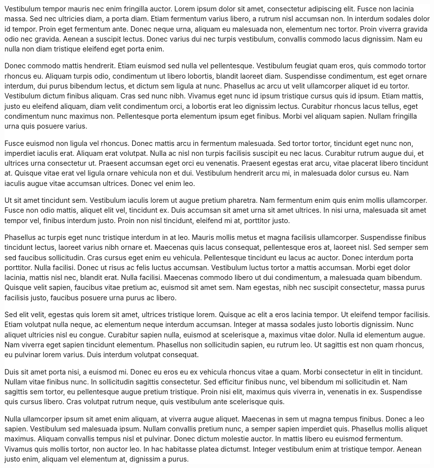 Vestibulum tempor mauris nec enim fringilla auctor. Lorem ipsum dolor sit amet, consectetur adipiscing elit. Fusce non lacinia massa. Sed nec ultricies diam, a porta diam. Etiam fermentum varius libero, a rutrum nisl accumsan non. In interdum sodales dolor id tempor. Proin eget fermentum ante. Donec neque urna, aliquam eu malesuada non, elementum nec tortor. Proin viverra gravida odio nec gravida. Aenean a suscipit lectus. Donec varius dui nec turpis vestibulum, convallis commodo lacus dignissim. Nam eu nulla non diam tristique eleifend eget porta enim.

Donec commodo mattis hendrerit. Etiam euismod sed nulla vel pellentesque. Vestibulum feugiat quam eros, quis commodo tortor rhoncus eu. Aliquam turpis odio, condimentum ut libero lobortis, blandit laoreet diam. Suspendisse condimentum, est eget ornare interdum, dui purus bibendum lectus, et dictum sem ligula at nunc. Phasellus ac arcu ut velit ullamcorper aliquet id eu tortor. Vestibulum dictum finibus aliquam. Cras sed nunc nibh. Vivamus eget nunc id ipsum tristique cursus quis id ipsum. Etiam mattis, justo eu eleifend aliquam, diam velit condimentum orci, a lobortis erat leo dignissim lectus. Curabitur rhoncus lacus tellus, eget condimentum nunc maximus non. Pellentesque porta elementum ipsum eget finibus. Morbi vel aliquam sapien. Nullam fringilla urna quis posuere varius.

Fusce euismod non ligula vel rhoncus. Donec mattis arcu in fermentum malesuada. Sed tortor tortor, tincidunt eget nunc non, imperdiet iaculis erat. Aliquam erat volutpat. Nulla ac nisl non turpis facilisis suscipit eu nec lacus. Curabitur rutrum augue dui, et ultrices urna consectetur ut. Praesent accumsan eget orci eu venenatis. Praesent egestas erat arcu, vitae placerat libero tincidunt at. Quisque vitae erat vel ligula ornare vehicula non et dui. Vestibulum hendrerit arcu mi, in malesuada dolor cursus eu. Nam iaculis augue vitae accumsan ultrices. Donec vel enim leo.

Ut sit amet tincidunt sem. Vestibulum iaculis lorem ut augue pretium pharetra. Nam fermentum enim quis enim mollis ullamcorper. Fusce non odio mattis, aliquet elit vel, tincidunt ex. Duis accumsan sit amet urna sit amet ultrices. In nisi urna, malesuada sit amet tempor vel, finibus interdum justo. Proin non nisl tincidunt, eleifend mi at, porttitor justo.

Phasellus ac turpis eget nunc tristique interdum in at leo. Mauris mollis metus et magna facilisis ullamcorper. Suspendisse finibus tincidunt lectus, laoreet varius nibh ornare et. Maecenas quis lacus consequat, pellentesque eros at, laoreet nisl. Sed semper sem sed faucibus sollicitudin. Cras cursus eget enim eu vehicula. Pellentesque tincidunt eu lacus ac auctor. Donec interdum porta porttitor. Nulla facilisi. Donec ut risus ac felis luctus accumsan. Vestibulum luctus tortor a mattis accumsan. Morbi eget dolor lacinia, mattis nisl nec, blandit erat. Nulla facilisi. Maecenas commodo libero ut dui condimentum, a malesuada quam bibendum. Quisque velit sapien, faucibus vitae pretium ac, euismod sit amet sem. Nam egestas, nibh nec suscipit consectetur, massa purus facilisis justo, faucibus posuere urna purus ac libero.

Sed elit velit, egestas quis lorem sit amet, ultrices tristique lorem. Quisque ac elit a eros lacinia tempor. Ut eleifend tempor facilisis. Etiam volutpat nulla neque, ac elementum neque interdum accumsan. Integer at massa sodales justo lobortis dignissim. Nunc aliquet ultricies nisl eu congue. Curabitur sapien nulla, euismod at scelerisque a, maximus vitae dolor. Nulla id elementum augue. Nam viverra eget sapien tincidunt elementum. Phasellus non sollicitudin sapien, eu rutrum leo. Ut sagittis est non quam rhoncus, eu pulvinar lorem varius. Duis interdum volutpat consequat.

Duis sit amet porta nisi, a euismod mi. Donec eu eros eu ex vehicula rhoncus vitae a quam. Morbi consectetur in elit in tincidunt. Nullam vitae finibus nunc. In sollicitudin sagittis consectetur. Sed efficitur finibus nunc, vel bibendum mi sollicitudin et. Nam sagittis sem tortor, eu pellentesque augue pretium tristique. Proin nisi elit, maximus quis viverra in, venenatis in ex. Suspendisse quis cursus libero. Cras volutpat rutrum neque, quis vestibulum ante scelerisque quis.

Nulla ullamcorper ipsum sit amet enim aliquam, at viverra augue aliquet. Maecenas in sem ut magna tempus finibus. Donec a leo sapien. Vestibulum sed malesuada ipsum. Nullam convallis pretium nunc, a semper sapien imperdiet quis. Phasellus mollis aliquet maximus. Aliquam convallis tempus nisl et pulvinar. Donec dictum molestie auctor. In mattis libero eu euismod fermentum. Vivamus quis mollis tortor, non auctor leo. In hac habitasse platea dictumst. Integer vestibulum enim at tristique tempor. Aenean justo enim, aliquam vel elementum at, dignissim a purus.
